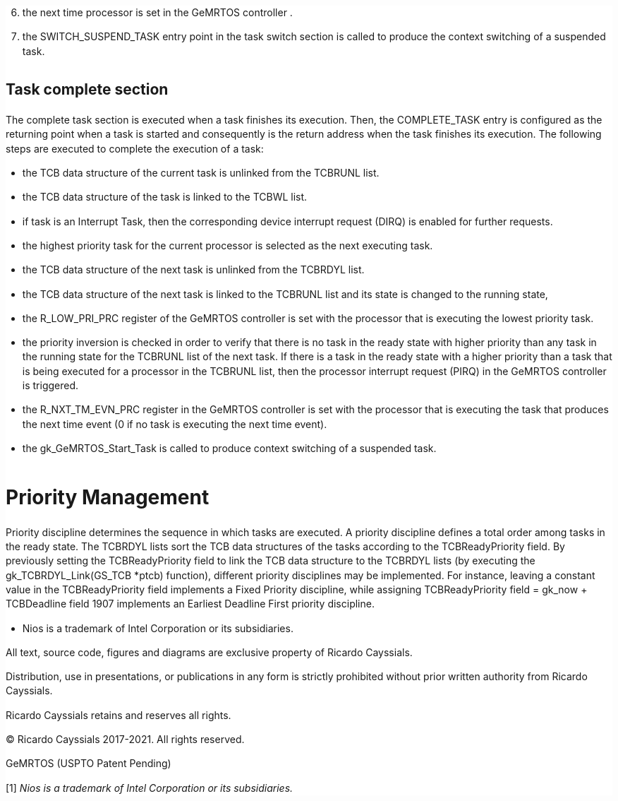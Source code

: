 6.  the next time processor is set in the GeMRTOS controller .

7.  the SWITCH\_SUSPEND\_TASK entry point in the task switch section is called to produce the context switching of a suspended task.

Task complete section
---------------------

The complete task section is executed when a task finishes its execution. Then, the COMPLETE\_TASK entry is configured as the returning point when a task is started and consequently is the return address when the task finishes its execution. The following steps are executed to complete the execution of a task:

-   the TCB data structure of the current task is unlinked from the TCBRUNL list.

-   the TCB data structure of the task is linked to the TCBWL list.

-   if task is an Interrupt Task, then the corresponding device interrupt request (DIRQ) is enabled for further requests.

-   the highest priority task for the current processor is selected as the next executing task.

-   the TCB data structure of the next task is unlinked from the TCBRDYL list.

-   the TCB data structure of the next task is linked to the TCBRUNL list and its state is changed to the running state,

-   the R\_LOW\_PRI\_PRC register of the GeMRTOS controller is set with the processor that is executing the lowest priority task.

-   the priority inversion is checked in order to verify that there is no task in the ready state with higher priority than any task in the running state for the TCBRUNL list of the next task. If there is a task in the ready state with a higher priority than a task that is being executed for a processor in the TCBRUNL list, then the processor interrupt request (PIRQ) in the GeMRTOS controller is triggered.

-   the R\_NXT\_TM\_EVN\_PRC register in the GeMRTOS controller is set with the processor that is executing the task that produces the next time event (0 if no task is executing the next time event).

-   the gk\_GeMRTOS\_Start\_Task is called to produce context switching of a suspended task.

Priority Management
===================

Priority discipline determines the sequence in which tasks are executed. A priority discipline defines a total order among tasks in the ready state. The TCBRDYL lists sort the TCB data structures of the tasks according to the TCBReadyPriority field. By previously setting the TCBReadyPriority field to link the TCB data structure to the TCBRDYL lists (by executing the gk\_TCBRDYL\_Link(GS\_TCB \*ptcb) function), different priority disciplines may be implemented. For instance, leaving a constant value in the TCBReadyPriority field implements a Fixed Priority discipline, while assigning TCBReadyPriority field = gk\_now + TCBDeadline field 1907 implements an Earliest Deadline First priority discipline.

-   Nios is a trademark of Intel Corporation or its subsidiaries.

All text, source code, figures and diagrams are exclusive property of Ricardo Cayssials.

Distribution, use in presentations, or publications in any form is strictly prohibited without prior written authority from Ricardo Cayssials.

Ricardo Cayssials retains and reserves all rights.

© Ricardo Cayssials 2017-2021. All rights reserved.

GeMRTOS (USPTO Patent Pending)

[1] *Nios is a trademark of Intel Corporation or its subsidiaries.*
